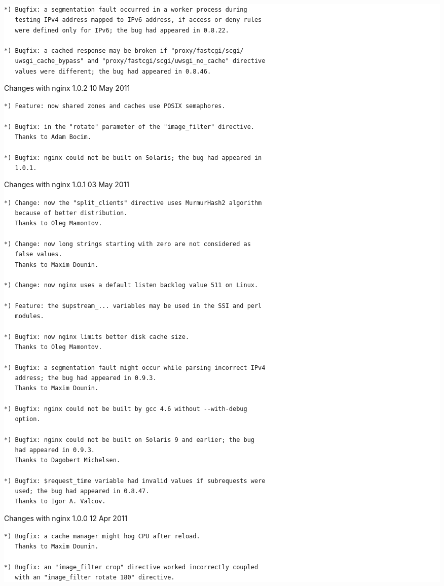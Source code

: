    *) Bugfix: a segmentation fault occurred in a worker process during
       testing IPv4 address mapped to IPv6 address, if access or deny rules
       were defined only for IPv6; the bug had appeared in 0.8.22.

    *) Bugfix: a cached response may be broken if "proxy/fastcgi/scgi/
       uwsgi_cache_bypass" and "proxy/fastcgi/scgi/uwsgi_no_cache" directive
       values were different; the bug had appeared in 0.8.46.


Changes with nginx 1.0.2                                         10 May 2011

    *) Feature: now shared zones and caches use POSIX semaphores.

    *) Bugfix: in the "rotate" parameter of the "image_filter" directive.
       Thanks to Adam Bocim.

    *) Bugfix: nginx could not be built on Solaris; the bug had appeared in
       1.0.1.


Changes with nginx 1.0.1                                         03 May 2011

    *) Change: now the "split_clients" directive uses MurmurHash2 algorithm
       because of better distribution.
       Thanks to Oleg Mamontov.

    *) Change: now long strings starting with zero are not considered as
       false values.
       Thanks to Maxim Dounin.

    *) Change: now nginx uses a default listen backlog value 511 on Linux.

    *) Feature: the $upstream_... variables may be used in the SSI and perl
       modules.

    *) Bugfix: now nginx limits better disk cache size.
       Thanks to Oleg Mamontov.

    *) Bugfix: a segmentation fault might occur while parsing incorrect IPv4
       address; the bug had appeared in 0.9.3.
       Thanks to Maxim Dounin.

    *) Bugfix: nginx could not be built by gcc 4.6 without --with-debug
       option.

    *) Bugfix: nginx could not be built on Solaris 9 and earlier; the bug
       had appeared in 0.9.3.
       Thanks to Dagobert Michelsen.

    *) Bugfix: $request_time variable had invalid values if subrequests were
       used; the bug had appeared in 0.8.47.
       Thanks to Igor A. Valcov.


Changes with nginx 1.0.0                                         12 Apr 2011

    *) Bugfix: a cache manager might hog CPU after reload.
       Thanks to Maxim Dounin.

    *) Bugfix: an "image_filter crop" directive worked incorrectly coupled
       with an "image_filter rotate 180" directive.
